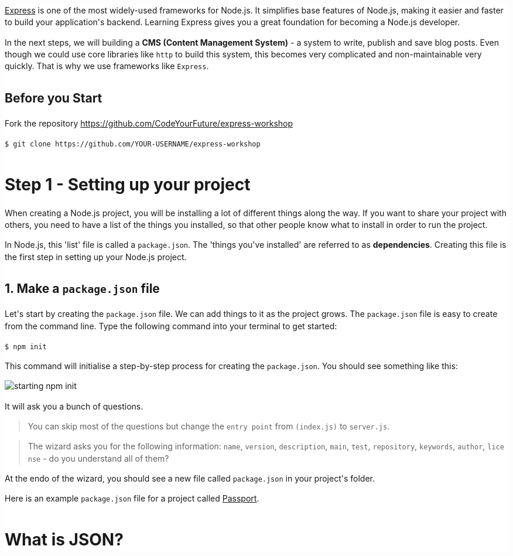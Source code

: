 [Express](http://expressjs.com/) is one of the most widely-used frameworks for Node.js. It simplifies base features of Node.js, making it easier and faster to build your application's backend. Learning Express gives you a great foundation for becoming a Node.js developer.

In the next steps, we will building a **CMS (Content Management System)** - a system to write, publish and save blog posts. Even though we could use core libraries like `http` to build this system, this becomes very complicated and non-maintainable very quickly. That is why we use frameworks like `Express`.

## Before you Start

Fork the repository https://github.com/CodeYourFuture/express-workshop

`$ git clone https://github.com/YOUR-USERNAME/express-workshop`

# Step 1 - Setting up your project

When creating a Node.js project, you will be installing a lot of different things along the way. If you want to share your project with others, you need to have a list of the things you installed, so that other people know what to install in order to run the project.

In Node.js, this 'list' file is called a `package.json`. The 'things you've installed' are referred to as **dependencies**. Creating this file is the first step in setting up your Node.js project. 

## 1. Make a `package.json` file

Let's start by creating the `package.json` file. We can add things to it as the project grows. The `package.json` file is easy to create from the command line. Type the following command into your terminal to get started:

```
$ npm init
```

This command will initialise a step-by-step process for creating the `package.json`. You should see something like this:

![starting npm init](https://raw.githubusercontent.com/node-girls/workshop-cms/master/readme-images/step1-npm-init01.png)

It will ask you a bunch of questions.

> You can skip most of the questions but change the `entry point` from `(index.js)` to `server.js`.

> The wizard asks you for the following information: `name`, `version`, `description`, `main`, `test`, `repository`, `keywords`, `author`, `license` - do you understand all of them?

At the endo of the wizard, you should see a new file called `package.json` in your project's folder.

Here is an example `package.json` file for a project called [Passport](https://github.com/jaredhanson/passport/blob/master/package.json).

# What is JSON?
